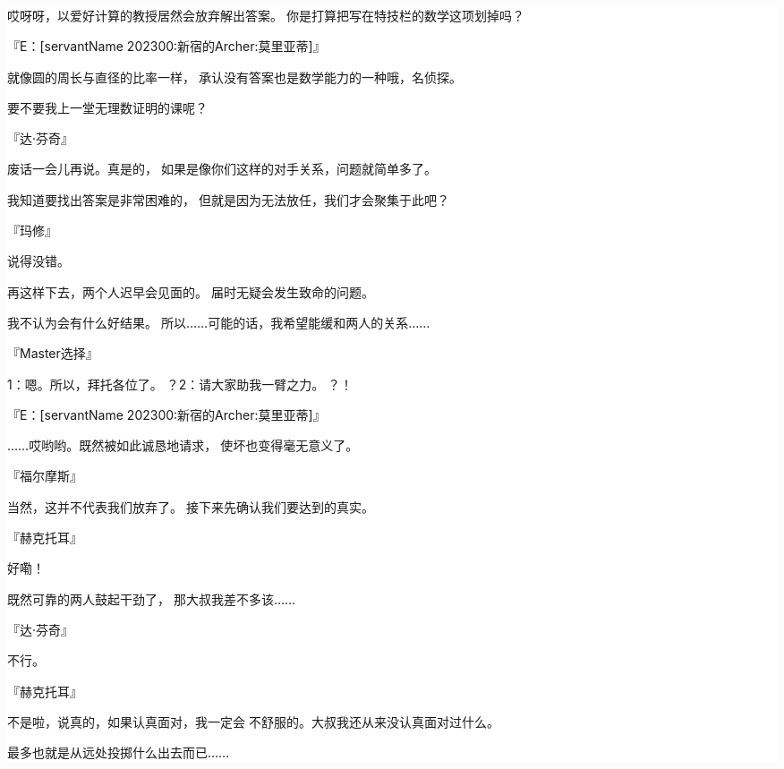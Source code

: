 哎呀呀，以爱好计算的教授居然会放弃解出答案。
你是打算把写在特技栏的数学这项划掉吗？

『E：[servantName 202300:新宿的Archer:莫里亚蒂]』

就像圆的周长与直径的比率一样，
承认没有答案也是数学能力的一种哦，名侦探。

要不要我上一堂无理数证明的课呢？

『达·芬奇』

废话一会儿再说。真是的，
如果是像你们这样的对手关系，问题就简单多了。

我知道要找出答案是非常困难的，
但就是因为无法放任，我们才会聚集于此吧？

『玛修』

说得没错。

再这样下去，两个人迟早会见面的。
届时无疑会发生致命的问题。

我不认为会有什么好结果。
所以……可能的话，我希望能缓和两人的关系……

『Master选择』

1：嗯。所以，拜托各位了。
？2：请大家助我一臂之力。
？！

『E：[servantName 202300:新宿的Archer:莫里亚蒂]』

……哎哟哟。既然被如此诚恳地请求，
使坏也变得毫无意义了。

『福尔摩斯』

当然，这并不代表我们放弃了。
接下来先确认我们要达到的真实。

『赫克托耳』

好嘞！

既然可靠的两人鼓起干劲了，
那大叔我差不多该……

『达·芬奇』

不行。

『赫克托耳』

不是啦，说真的，如果认真面对，我一定会
不舒服的。大叔我还从来没认真面对过什么。

最多也就是从远处投掷什么出去而已……
